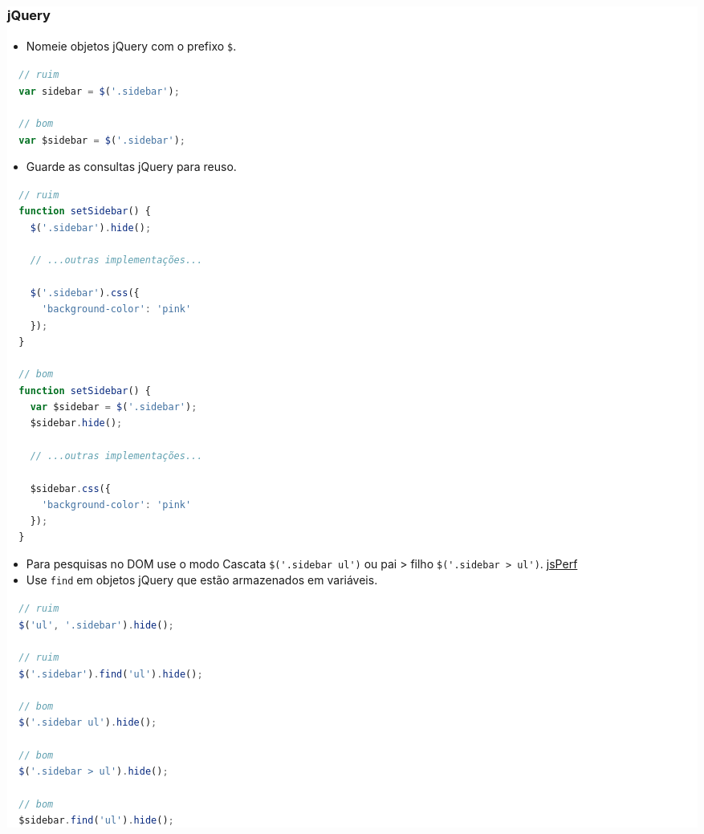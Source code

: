 ### <a name='jquery'>jQuery</a>

 - Nomeie objetos jQuery com o prefixo `$`.

  ```javascript
    // ruim
    var sidebar = $('.sidebar');

    // bom
    var $sidebar = $('.sidebar');
  ```

 - Guarde as consultas jQuery para reuso.

  ```javascript
    // ruim
    function setSidebar() {
      $('.sidebar').hide();

      // ...outras implementações...

      $('.sidebar').css({
        'background-color': 'pink'
      });
    }

    // bom
    function setSidebar() {
      var $sidebar = $('.sidebar');
      $sidebar.hide();

      // ...outras implementações...

      $sidebar.css({
        'background-color': 'pink'
      });
    }
  ```

 - Para pesquisas no DOM use o modo Cascata `$('.sidebar ul')` ou pai > filho `$('.sidebar > ul')`. [jsPerf](http://jsperf.com/jquery-find-vs-context-sel/16)
 - Use `find` em objetos jQuery que estão armazenados em variáveis.

  ```javascript
    // ruim
    $('ul', '.sidebar').hide();

    // ruim
    $('.sidebar').find('ul').hide();

    // bom
    $('.sidebar ul').hide();

    // bom
    $('.sidebar > ul').hide();

    // bom
    $sidebar.find('ul').hide();
  ```
